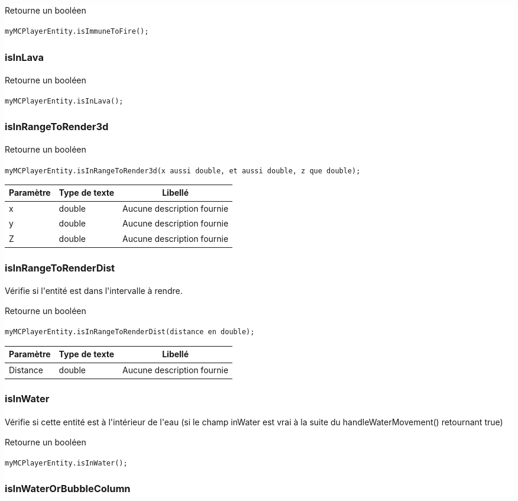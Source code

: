 Retourne un booléen

```zenscript
myMCPlayerEntity.isImmuneToFire();
```

### isInLava

Retourne un booléen

```zenscript
myMCPlayerEntity.isInLava();
```

### isInRangeToRender3d

Retourne un booléen

```zenscript
myMCPlayerEntity.isInRangeToRender3d(x aussi double, et aussi double, z que double);
```

| Paramètre | Type de texte | Libellé                    |
| --------- | ------------- | -------------------------- |
| x         | double        | Aucune description fournie |
| y         | double        | Aucune description fournie |
| Z         | double        | Aucune description fournie |


### isInRangeToRenderDist

Vérifie si l'entité est dans l'intervalle à rendre.

Retourne un booléen

```zenscript
myMCPlayerEntity.isInRangeToRenderDist(distance en double);
```

| Paramètre | Type de texte | Libellé                    |
| --------- | ------------- | -------------------------- |
| Distance  | double        | Aucune description fournie |


### isInWater

Vérifie si cette entité est à l'intérieur de l'eau (si le champ inWater est vrai à la suite du handleWaterMovement() retournant true)

Retourne un booléen

```zenscript
myMCPlayerEntity.isInWater();
```

### isInWaterOrBubbleColumn
